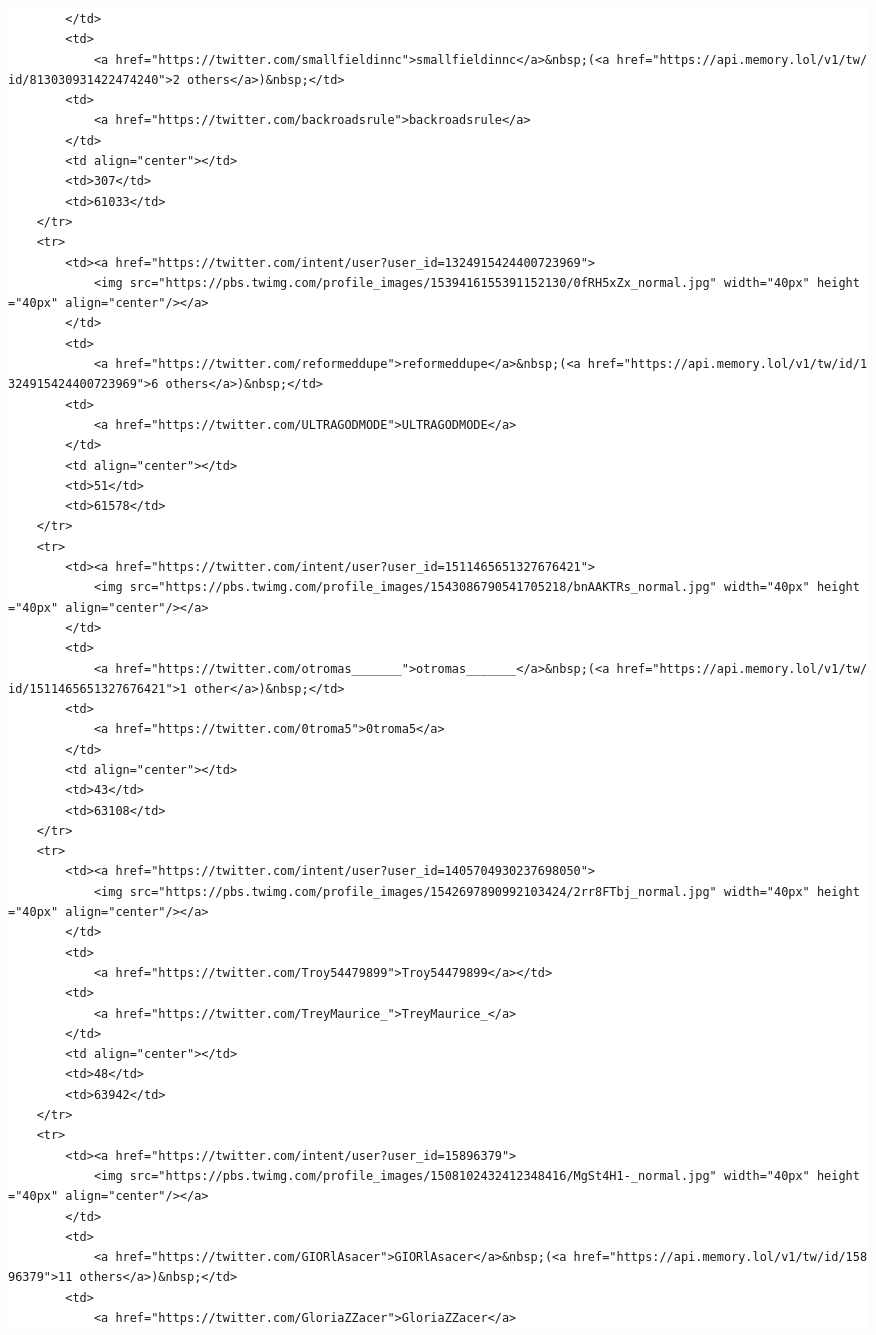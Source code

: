             </td>
            <td>
                <a href="https://twitter.com/smallfieldinnc">smallfieldinnc</a>&nbsp;(<a href="https://api.memory.lol/v1/tw/id/813030931422474240">2 others</a>)&nbsp;</td>
            <td>
                <a href="https://twitter.com/backroadsrule">backroadsrule</a>
            </td>
            <td align="center"></td>
            <td>307</td>
            <td>61033</td>
        </tr>
        <tr>
            <td><a href="https://twitter.com/intent/user?user_id=1324915424400723969">
                <img src="https://pbs.twimg.com/profile_images/1539416155391152130/0fRH5xZx_normal.jpg" width="40px" height="40px" align="center"/></a>
            </td>
            <td>
                <a href="https://twitter.com/reformeddupe">reformeddupe</a>&nbsp;(<a href="https://api.memory.lol/v1/tw/id/1324915424400723969">6 others</a>)&nbsp;</td>
            <td>
                <a href="https://twitter.com/ULTRAGODMODE">ULTRAGODMODE</a>
            </td>
            <td align="center"></td>
            <td>51</td>
            <td>61578</td>
        </tr>
        <tr>
            <td><a href="https://twitter.com/intent/user?user_id=1511465651327676421">
                <img src="https://pbs.twimg.com/profile_images/1543086790541705218/bnAAKTRs_normal.jpg" width="40px" height="40px" align="center"/></a>
            </td>
            <td>
                <a href="https://twitter.com/otromas_______">otromas_______</a>&nbsp;(<a href="https://api.memory.lol/v1/tw/id/1511465651327676421">1 other</a>)&nbsp;</td>
            <td>
                <a href="https://twitter.com/0troma5">0troma5</a>
            </td>
            <td align="center"></td>
            <td>43</td>
            <td>63108</td>
        </tr>
        <tr>
            <td><a href="https://twitter.com/intent/user?user_id=1405704930237698050">
                <img src="https://pbs.twimg.com/profile_images/1542697890992103424/2rr8FTbj_normal.jpg" width="40px" height="40px" align="center"/></a>
            </td>
            <td>
                <a href="https://twitter.com/Troy54479899">Troy54479899</a></td>
            <td>
                <a href="https://twitter.com/TreyMaurice_">TreyMaurice_</a>
            </td>
            <td align="center"></td>
            <td>48</td>
            <td>63942</td>
        </tr>
        <tr>
            <td><a href="https://twitter.com/intent/user?user_id=15896379">
                <img src="https://pbs.twimg.com/profile_images/1508102432412348416/MgSt4H1-_normal.jpg" width="40px" height="40px" align="center"/></a>
            </td>
            <td>
                <a href="https://twitter.com/GIORlAsacer">GIORlAsacer</a>&nbsp;(<a href="https://api.memory.lol/v1/tw/id/15896379">11 others</a>)&nbsp;</td>
            <td>
                <a href="https://twitter.com/GloriaZZacer">GloriaZZacer</a>